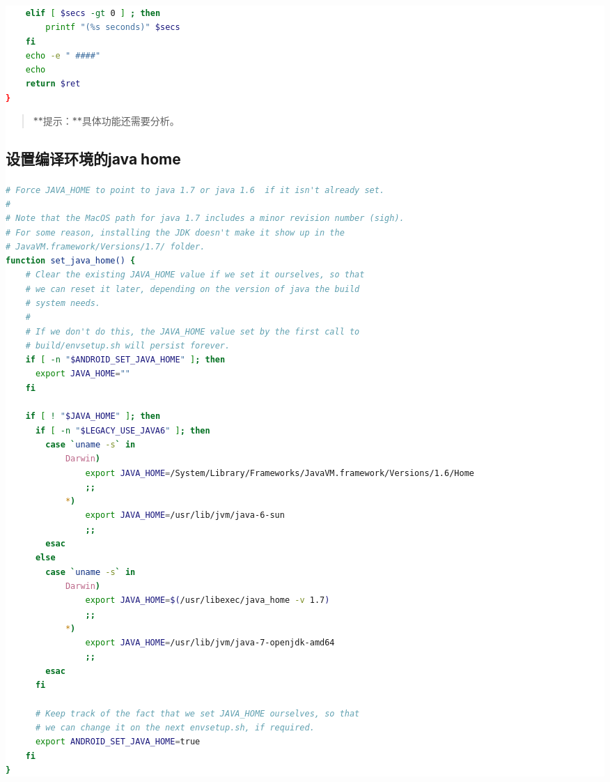 ``` bash
    elif [ $secs -gt 0 ] ; then
        printf "(%s seconds)" $secs
    fi
    echo -e " ####"
    echo
    return $ret
}

```

> **提示：**具体功能还需要分析。

## 设置编译环境的java home
```bash
# Force JAVA_HOME to point to java 1.7 or java 1.6  if it isn't already set.
#
# Note that the MacOS path for java 1.7 includes a minor revision number (sigh).
# For some reason, installing the JDK doesn't make it show up in the
# JavaVM.framework/Versions/1.7/ folder.
function set_java_home() {
    # Clear the existing JAVA_HOME value if we set it ourselves, so that
    # we can reset it later, depending on the version of java the build
    # system needs.
    #
    # If we don't do this, the JAVA_HOME value set by the first call to
    # build/envsetup.sh will persist forever.
    if [ -n "$ANDROID_SET_JAVA_HOME" ]; then
      export JAVA_HOME=""
    fi

    if [ ! "$JAVA_HOME" ]; then
      if [ -n "$LEGACY_USE_JAVA6" ]; then
        case `uname -s` in
            Darwin)
                export JAVA_HOME=/System/Library/Frameworks/JavaVM.framework/Versions/1.6/Home
                ;;
            *)
                export JAVA_HOME=/usr/lib/jvm/java-6-sun
                ;;
        esac
      else
        case `uname -s` in
            Darwin)
                export JAVA_HOME=$(/usr/libexec/java_home -v 1.7)
                ;;
            *)
                export JAVA_HOME=/usr/lib/jvm/java-7-openjdk-amd64
                ;;
        esac
      fi

      # Keep track of the fact that we set JAVA_HOME ourselves, so that
      # we can change it on the next envsetup.sh, if required.
      export ANDROID_SET_JAVA_HOME=true
    fi
}

```
